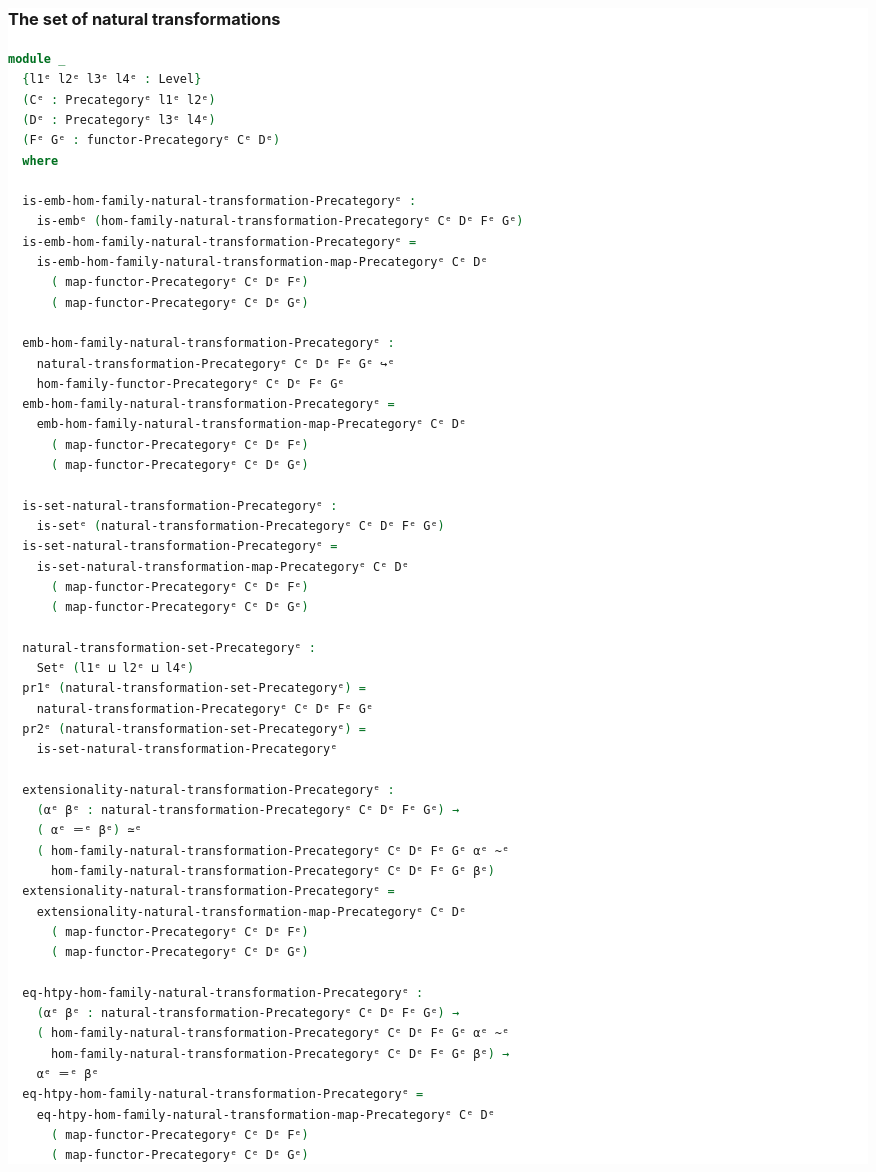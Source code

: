 ### The set of natural transformations

```agda
module _
  {l1ᵉ l2ᵉ l3ᵉ l4ᵉ : Level}
  (Cᵉ : Precategoryᵉ l1ᵉ l2ᵉ)
  (Dᵉ : Precategoryᵉ l3ᵉ l4ᵉ)
  (Fᵉ Gᵉ : functor-Precategoryᵉ Cᵉ Dᵉ)
  where

  is-emb-hom-family-natural-transformation-Precategoryᵉ :
    is-embᵉ (hom-family-natural-transformation-Precategoryᵉ Cᵉ Dᵉ Fᵉ Gᵉ)
  is-emb-hom-family-natural-transformation-Precategoryᵉ =
    is-emb-hom-family-natural-transformation-map-Precategoryᵉ Cᵉ Dᵉ
      ( map-functor-Precategoryᵉ Cᵉ Dᵉ Fᵉ)
      ( map-functor-Precategoryᵉ Cᵉ Dᵉ Gᵉ)

  emb-hom-family-natural-transformation-Precategoryᵉ :
    natural-transformation-Precategoryᵉ Cᵉ Dᵉ Fᵉ Gᵉ ↪ᵉ
    hom-family-functor-Precategoryᵉ Cᵉ Dᵉ Fᵉ Gᵉ
  emb-hom-family-natural-transformation-Precategoryᵉ =
    emb-hom-family-natural-transformation-map-Precategoryᵉ Cᵉ Dᵉ
      ( map-functor-Precategoryᵉ Cᵉ Dᵉ Fᵉ)
      ( map-functor-Precategoryᵉ Cᵉ Dᵉ Gᵉ)

  is-set-natural-transformation-Precategoryᵉ :
    is-setᵉ (natural-transformation-Precategoryᵉ Cᵉ Dᵉ Fᵉ Gᵉ)
  is-set-natural-transformation-Precategoryᵉ =
    is-set-natural-transformation-map-Precategoryᵉ Cᵉ Dᵉ
      ( map-functor-Precategoryᵉ Cᵉ Dᵉ Fᵉ)
      ( map-functor-Precategoryᵉ Cᵉ Dᵉ Gᵉ)

  natural-transformation-set-Precategoryᵉ :
    Setᵉ (l1ᵉ ⊔ l2ᵉ ⊔ l4ᵉ)
  pr1ᵉ (natural-transformation-set-Precategoryᵉ) =
    natural-transformation-Precategoryᵉ Cᵉ Dᵉ Fᵉ Gᵉ
  pr2ᵉ (natural-transformation-set-Precategoryᵉ) =
    is-set-natural-transformation-Precategoryᵉ

  extensionality-natural-transformation-Precategoryᵉ :
    (αᵉ βᵉ : natural-transformation-Precategoryᵉ Cᵉ Dᵉ Fᵉ Gᵉ) →
    ( αᵉ ＝ᵉ βᵉ) ≃ᵉ
    ( hom-family-natural-transformation-Precategoryᵉ Cᵉ Dᵉ Fᵉ Gᵉ αᵉ ~ᵉ
      hom-family-natural-transformation-Precategoryᵉ Cᵉ Dᵉ Fᵉ Gᵉ βᵉ)
  extensionality-natural-transformation-Precategoryᵉ =
    extensionality-natural-transformation-map-Precategoryᵉ Cᵉ Dᵉ
      ( map-functor-Precategoryᵉ Cᵉ Dᵉ Fᵉ)
      ( map-functor-Precategoryᵉ Cᵉ Dᵉ Gᵉ)

  eq-htpy-hom-family-natural-transformation-Precategoryᵉ :
    (αᵉ βᵉ : natural-transformation-Precategoryᵉ Cᵉ Dᵉ Fᵉ Gᵉ) →
    ( hom-family-natural-transformation-Precategoryᵉ Cᵉ Dᵉ Fᵉ Gᵉ αᵉ ~ᵉ
      hom-family-natural-transformation-Precategoryᵉ Cᵉ Dᵉ Fᵉ Gᵉ βᵉ) →
    αᵉ ＝ᵉ βᵉ
  eq-htpy-hom-family-natural-transformation-Precategoryᵉ =
    eq-htpy-hom-family-natural-transformation-map-Precategoryᵉ Cᵉ Dᵉ
      ( map-functor-Precategoryᵉ Cᵉ Dᵉ Fᵉ)
      ( map-functor-Precategoryᵉ Cᵉ Dᵉ Gᵉ)
```
